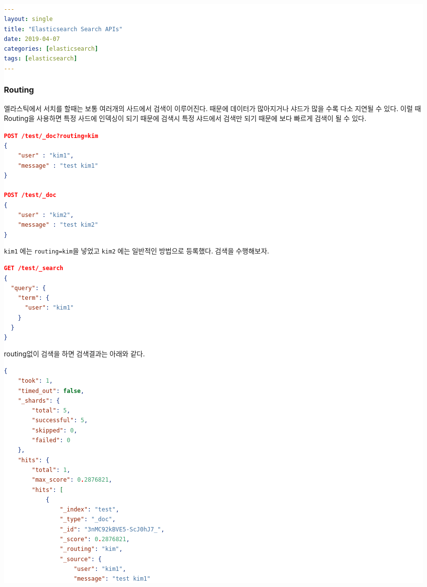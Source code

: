 ```yaml
---
layout: single
title: "Elasticsearch Search APIs"
date: 2019-04-07
categories: [elasticsearch]
tags: [elasticsearch]
---
```


### Routing

엘라스틱에서 서치를 할때는 보통 여러개의 사드에서 검색이 이루어진다. 때문에 데이터가 많아지거나 샤드가 많을 수록 다소 지연될 수 있다. 이럴 때 Routing을 사용하면 특정 사드에 인덱싱이 되기 때문에 검색시 특정 샤드에서 검색만 되기 때문에 보다 빠르게 검색이 될 수 있다.

```json
POST /test/_doc?routing=kim
{
    "user" : "kim1",
    "message" : "test kim1"
}

POST /test/_doc
{
    "user" : "kim2",
    "message" : "test kim2"
}
```

`kim1` 에는 `routing=kim`을 넣었고 `kim2` 에는 일반적인 방법으로 등록했다. 검색을 수행해보자.

```json
GET /test/_search
{
  "query": {
    "term": {
      "user": "kim1"
    }
  }
}
```

routing없이 검색을 하면 검색결과는 아래와 같다.

```json
{
    "took": 1,
    "timed_out": false,
    "_shards": {
        "total": 5,
        "successful": 5,
        "skipped": 0,
        "failed": 0
    },
    "hits": {
        "total": 1,
        "max_score": 0.2876821,
        "hits": [
            {
                "_index": "test",
                "_type": "_doc",
                "_id": "3nMC92kBVE5-ScJ0hJ7_",
                "_score": 0.2876821,
                "_routing": "kim",
                "_source": {
                    "user": "kim1",
                    "message": "test kim1"
```